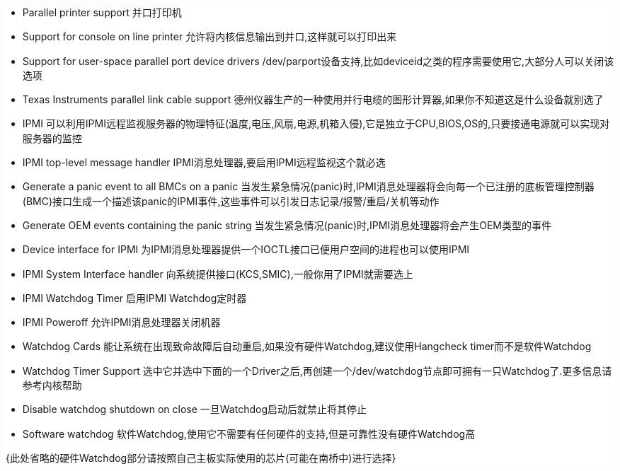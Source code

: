 
* Parallel printer support 
并口打印机 


* Support for console on line printer 
允许将内核信息输出到并口,这样就可以打印出来


* Support for user-space parallel port device drivers 
/dev/parport设备支持,比如deviceid之类的程序需要使用它,大部分人可以关闭该选项 


* Texas Instruments parallel link cable support 
德州仪器生产的一种使用并行电缆的图形计算器,如果你不知道这是什么设备就别选了 


* IPMI 
可以利用IPMI远程监视服务器的物理特征(温度,电压,风扇,电源,机箱入侵),它是独立于CPU,BIOS,OS的,只要接通电源就可以实现对服务器的监控 


* IPMI top-level message handler 
IPMI消息处理器,要启用IPMI远程监视这个就必选 


* Generate a panic event to all BMCs on a panic 
当发生紧急情况(panic)时,IPMI消息处理器将会向每一个已注册的底板管理控制器(BMC)接口生成一个描述该panic的IPMI事件,这些事件可以引发日志记录/报警/重启/关机等动作 


* Generate OEM events containing the panic string 
当发生紧急情况(panic)时,IPMI消息处理器将会产生OEM类型的事件


* Device interface for IPMI 
为IPMI消息处理器提供一个IOCTL接口已便用户空间的进程也可以使用IPMI 


* IPMI System Interface handler 
向系统提供接口(KCS,SMIC),一般你用了IPMI就需要选上 


* IPMI Watchdog Timer 
启用IPMI Watchdog定时器 


* IPMI Poweroff 
允许IPMI消息处理器关闭机器


* Watchdog Cards 
能让系统在出现致命故障后自动重启,如果没有硬件Watchdog,建议使用Hangcheck timer而不是软件Watchdog 


* Watchdog Timer Support 
选中它并选中下面的一个Driver之后,再创建一个/dev/watchdog节点即可拥有一只Watchdog了.更多信息请参考内核帮助 


* Disable watchdog shutdown on close 
一旦Watchdog启动后就禁止将其停止 


* Software watchdog 
软件Watchdog,使用它不需要有任何硬件的支持,但是可靠性没有硬件Watchdog高 


{此处省略的硬件Watchdog部分请按照自己主板实际使用的芯片(可能在南桥中)进行选择}
